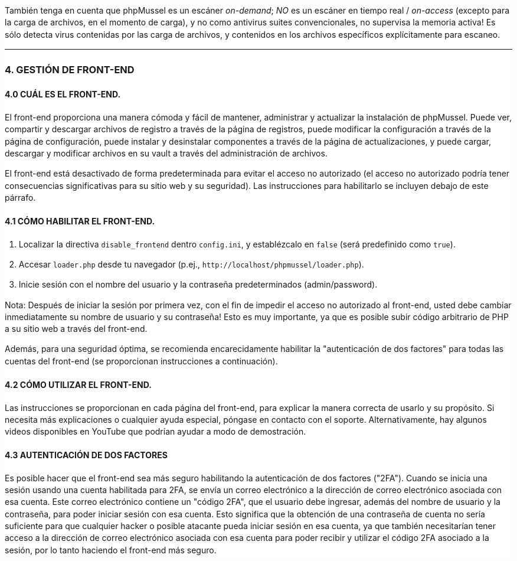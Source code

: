 También tenga en cuenta que phpMussel es un escáner *on-demand*; *NO* es un escáner en tiempo real / *on-access* (excepto para la carga de archivos, en el momento de carga), y no como antivirus suites convencionales, no supervisa la memoria activa! Es sólo detecta virus contenidas por las carga de archivos, y contenidos en los archivos específicos explícitamente para escaneo.

---


### 4. <a name="SECTION4"></a>GESTIÓN DE FRONT-END

#### 4.0 CUÁL ES EL FRONT-END.

El front-end proporciona una manera cómoda y fácil de mantener, administrar y actualizar la instalación de phpMussel. Puede ver, compartir y descargar archivos de registro a través de la página de registros, puede modificar la configuración a través de la página de configuración, puede instalar y desinstalar componentes a través de la página de actualizaciones, y puede cargar, descargar y modificar archivos en su vault a través del administración de archivos.

El front-end está desactivado de forma predeterminada para evitar el acceso no autorizado (el acceso no autorizado podría tener consecuencias significativas para su sitio web y su seguridad). Las instrucciones para habilitarlo se incluyen debajo de este párrafo.

#### 4.1 CÓMO HABILITAR EL FRONT-END.

1) Localizar la directiva `disable_frontend` dentro `config.ini`, y establézcalo en `false` (será predefinido como `true`).

2) Accesar `loader.php` desde tu navegador (p.ej., `http://localhost/phpmussel/loader.php`).

3) Inicie sesión con el nombre del usuario y la contraseña predeterminados (admin/password).

Nota: Después de iniciar la sesión por primera vez, con el fin de impedir el acceso no autorizado al front-end, usted debe cambiar inmediatamente su nombre de usuario y su contraseña! Esto es muy importante, ya que es posible subir código arbitrario de PHP a su sitio web a través del front-end.

Además, para una seguridad óptima, se recomienda encarecidamente habilitar la "autenticación de dos factores" para todas las cuentas del front-end (se proporcionan instrucciones a continuación).

#### 4.2 CÓMO UTILIZAR EL FRONT-END.

Las instrucciones se proporcionan en cada página del front-end, para explicar la manera correcta de usarlo y su propósito. Si necesita más explicaciones o cualquier ayuda especial, póngase en contacto con el soporte. Alternativamente, hay algunos videos disponibles en YouTube que podrían ayudar a modo de demostración.

#### 4.3 AUTENTICACIÓN DE DOS FACTORES

Es posible hacer que el front-end sea más seguro habilitando la autenticación de dos factores ("2FA"). Cuando se inicia una sesión usando una cuenta habilitada para 2FA, se envía un correo electrónico a la dirección de correo electrónico asociada con esa cuenta. Este correo electrónico contiene un "código 2FA", que el usuario debe ingresar, además del nombre de usuario y la contraseña, para poder iniciar sesión con esa cuenta. Esto significa que la obtención de una contraseña de cuenta no sería suficiente para que cualquier hacker o posible atacante pueda iniciar sesión en esa cuenta, ya que también necesitarían tener acceso a la dirección de correo electrónico asociada con esa cuenta para poder recibir y utilizar el código 2FA asociado a la sesión, por lo tanto haciendo el front-end más seguro.
